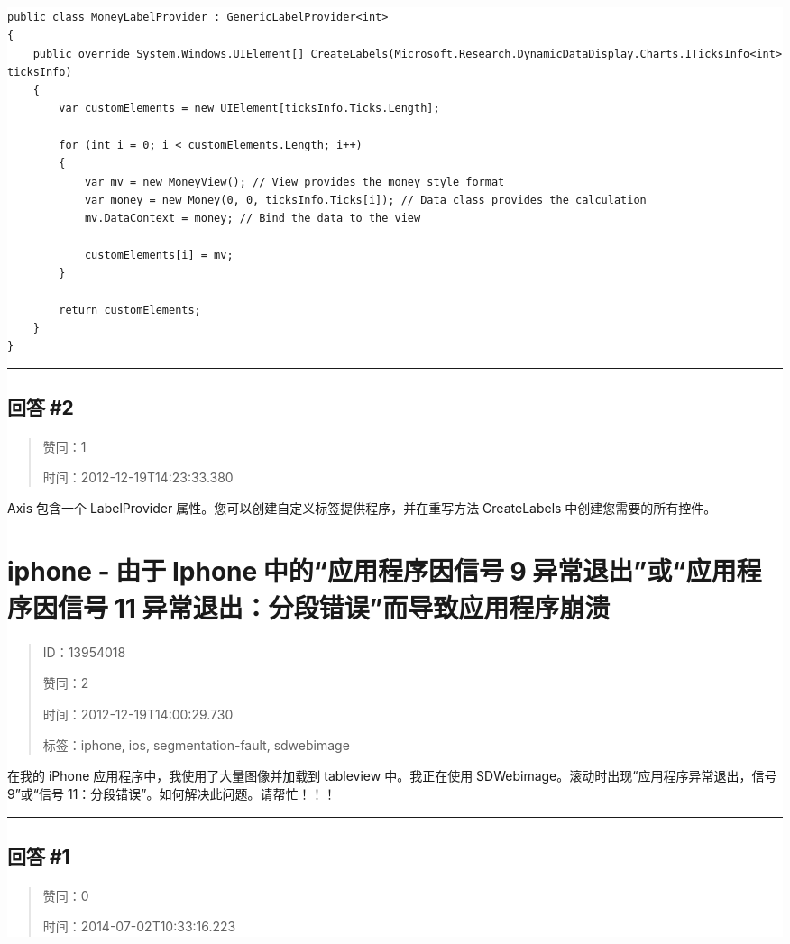 ```
public class MoneyLabelProvider : GenericLabelProvider<int>
{
    public override System.Windows.UIElement[] CreateLabels(Microsoft.Research.DynamicDataDisplay.Charts.ITicksInfo<int> ticksInfo)
    {
        var customElements = new UIElement[ticksInfo.Ticks.Length];

        for (int i = 0; i < customElements.Length; i++)
        {
            var mv = new MoneyView(); // View provides the money style format
            var money = new Money(0, 0, ticksInfo.Ticks[i]); // Data class provides the calculation
            mv.DataContext = money; // Bind the data to the view

            customElements[i] = mv;
        }

        return customElements;
    }
} 
```

* * *

## 回答 #2

> 赞同：1
> 
> 时间：2012-12-19T14:23:33.380

Axis 包含一个 LabelProvider 属性。您可以创建自定义标签提供程序，并在重写方法 CreateLabels 中创建您需要的所有控件。

# iphone - 由于 Iphone 中的“应用程序因信号 9 异常退出”或“应用程序因信号 11 异常退出：分段错误”而导致应用程序崩溃

> ID：13954018
> 
> 赞同：2
> 
> 时间：2012-12-19T14:00:29.730
> 
> 标签：iphone, ios, segmentation-fault, sdwebimage

在我的 iPhone 应用程序中，我使用了大量图像并加载到 tableview 中。我正在使用 SDWebimage。滚动时出现“应用程序异常退出，信号 9”或“信号 11：分段错误”。如何解决此问题。请帮忙！！！

* * *

## 回答 #1

> 赞同：0
> 
> 时间：2014-07-02T10:33:16.223
